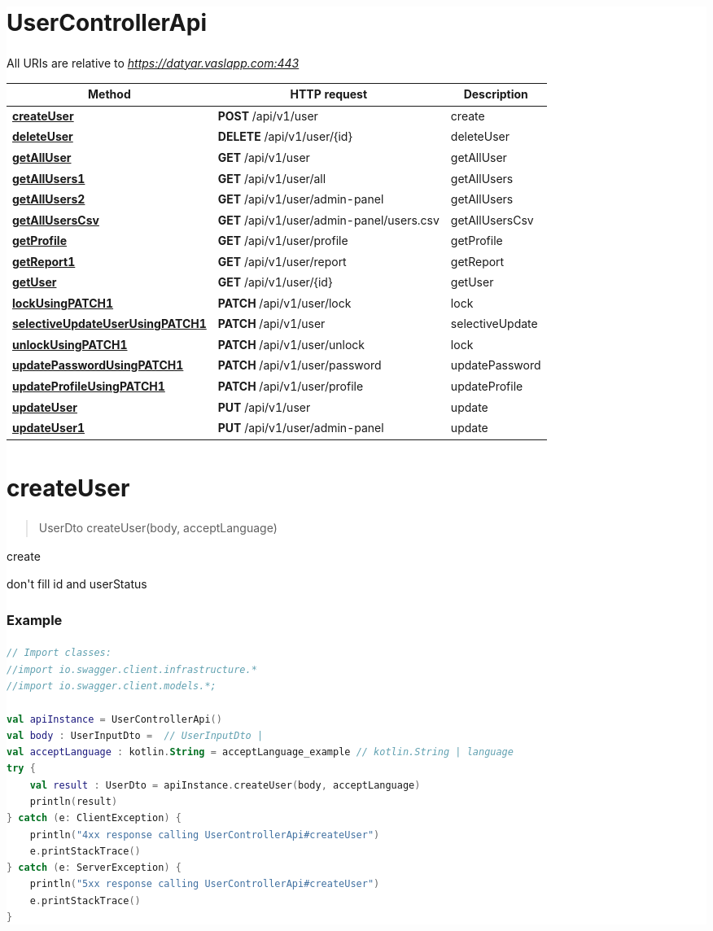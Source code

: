 # UserControllerApi

All URIs are relative to *https://datyar.vaslapp.com:443*

Method | HTTP request | Description
------------- | ------------- | -------------
[**createUser**](UserControllerApi.md#createUser) | **POST** /api/v1/user | create
[**deleteUser**](UserControllerApi.md#deleteUser) | **DELETE** /api/v1/user/{id} | deleteUser
[**getAllUser**](UserControllerApi.md#getAllUser) | **GET** /api/v1/user | getAllUser
[**getAllUsers1**](UserControllerApi.md#getAllUsers1) | **GET** /api/v1/user/all | getAllUsers
[**getAllUsers2**](UserControllerApi.md#getAllUsers2) | **GET** /api/v1/user/admin-panel | getAllUsers
[**getAllUsersCsv**](UserControllerApi.md#getAllUsersCsv) | **GET** /api/v1/user/admin-panel/users.csv | getAllUsersCsv
[**getProfile**](UserControllerApi.md#getProfile) | **GET** /api/v1/user/profile | getProfile
[**getReport1**](UserControllerApi.md#getReport1) | **GET** /api/v1/user/report | getReport
[**getUser**](UserControllerApi.md#getUser) | **GET** /api/v1/user/{id} | getUser
[**lockUsingPATCH1**](UserControllerApi.md#lockUsingPATCH1) | **PATCH** /api/v1/user/lock | lock
[**selectiveUpdateUserUsingPATCH1**](UserControllerApi.md#selectiveUpdateUserUsingPATCH1) | **PATCH** /api/v1/user | selectiveUpdate
[**unlockUsingPATCH1**](UserControllerApi.md#unlockUsingPATCH1) | **PATCH** /api/v1/user/unlock | lock
[**updatePasswordUsingPATCH1**](UserControllerApi.md#updatePasswordUsingPATCH1) | **PATCH** /api/v1/user/password | updatePassword
[**updateProfileUsingPATCH1**](UserControllerApi.md#updateProfileUsingPATCH1) | **PATCH** /api/v1/user/profile | updateProfile
[**updateUser**](UserControllerApi.md#updateUser) | **PUT** /api/v1/user | update
[**updateUser1**](UserControllerApi.md#updateUser1) | **PUT** /api/v1/user/admin-panel | update

<a name="createUser"></a>
# **createUser**
> UserDto createUser(body, acceptLanguage)

create

don&#x27;t fill id and userStatus

### Example
```kotlin
// Import classes:
//import io.swagger.client.infrastructure.*
//import io.swagger.client.models.*;

val apiInstance = UserControllerApi()
val body : UserInputDto =  // UserInputDto | 
val acceptLanguage : kotlin.String = acceptLanguage_example // kotlin.String | language
try {
    val result : UserDto = apiInstance.createUser(body, acceptLanguage)
    println(result)
} catch (e: ClientException) {
    println("4xx response calling UserControllerApi#createUser")
    e.printStackTrace()
} catch (e: ServerException) {
    println("5xx response calling UserControllerApi#createUser")
    e.printStackTrace()
}
```
